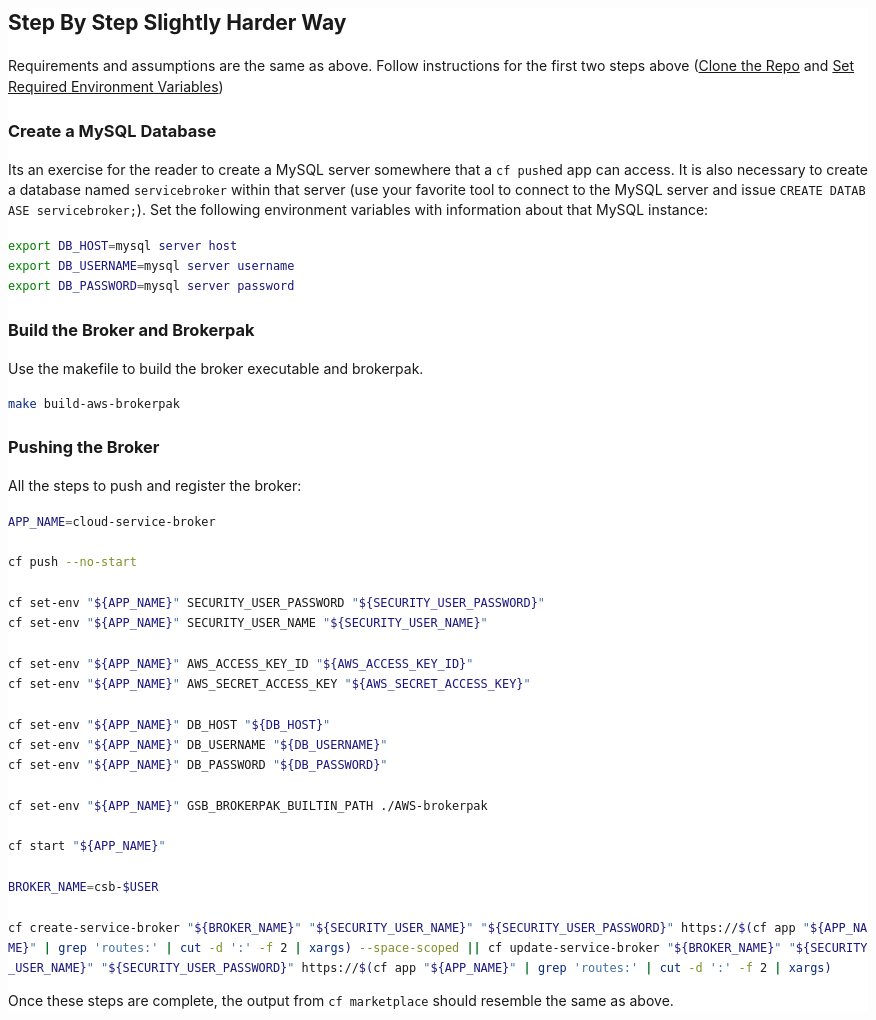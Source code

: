 ## Step By Step Slightly Harder Way

Requirements and assumptions are the same as above. Follow instructions for the first two steps above ([Clone the Repo](#Clone-the-Repo) and [Set Required Environment Variables](Set-Required-Environment-Variables))

### Create a MySQL Database
Its an exercise for the reader to create a MySQL server somewhere that a `cf push`ed app can access. It is also necessary to create a database named `servicebroker` within that server (use your favorite tool to connect to the MySQL server and issue `CREATE DATABASE servicebroker;`). Set the following environment variables with information about that MySQL instance:
```bash
export DB_HOST=mysql server host
export DB_USERNAME=mysql server username
export DB_PASSWORD=mysql server password
```

### Build the Broker and Brokerpak
Use the makefile to build the broker executable and brokerpak.
```bash
make build-aws-brokerpak
```
### Pushing the Broker
All the steps to push and register the broker:
```bash
APP_NAME=cloud-service-broker

cf push --no-start

cf set-env "${APP_NAME}" SECURITY_USER_PASSWORD "${SECURITY_USER_PASSWORD}"
cf set-env "${APP_NAME}" SECURITY_USER_NAME "${SECURITY_USER_NAME}"

cf set-env "${APP_NAME}" AWS_ACCESS_KEY_ID "${AWS_ACCESS_KEY_ID}"
cf set-env "${APP_NAME}" AWS_SECRET_ACCESS_KEY "${AWS_SECRET_ACCESS_KEY}"

cf set-env "${APP_NAME}" DB_HOST "${DB_HOST}"
cf set-env "${APP_NAME}" DB_USERNAME "${DB_USERNAME}"
cf set-env "${APP_NAME}" DB_PASSWORD "${DB_PASSWORD}"

cf set-env "${APP_NAME}" GSB_BROKERPAK_BUILTIN_PATH ./AWS-brokerpak

cf start "${APP_NAME}"

BROKER_NAME=csb-$USER

cf create-service-broker "${BROKER_NAME}" "${SECURITY_USER_NAME}" "${SECURITY_USER_PASSWORD}" https://$(cf app "${APP_NAME}" | grep 'routes:' | cut -d ':' -f 2 | xargs) --space-scoped || cf update-service-broker "${BROKER_NAME}" "${SECURITY_USER_NAME}" "${SECURITY_USER_PASSWORD}" https://$(cf app "${APP_NAME}" | grep 'routes:' | cut -d ':' -f 2 | xargs)
```
Once these steps are complete, the output from `cf marketplace` should resemble the same as above.
